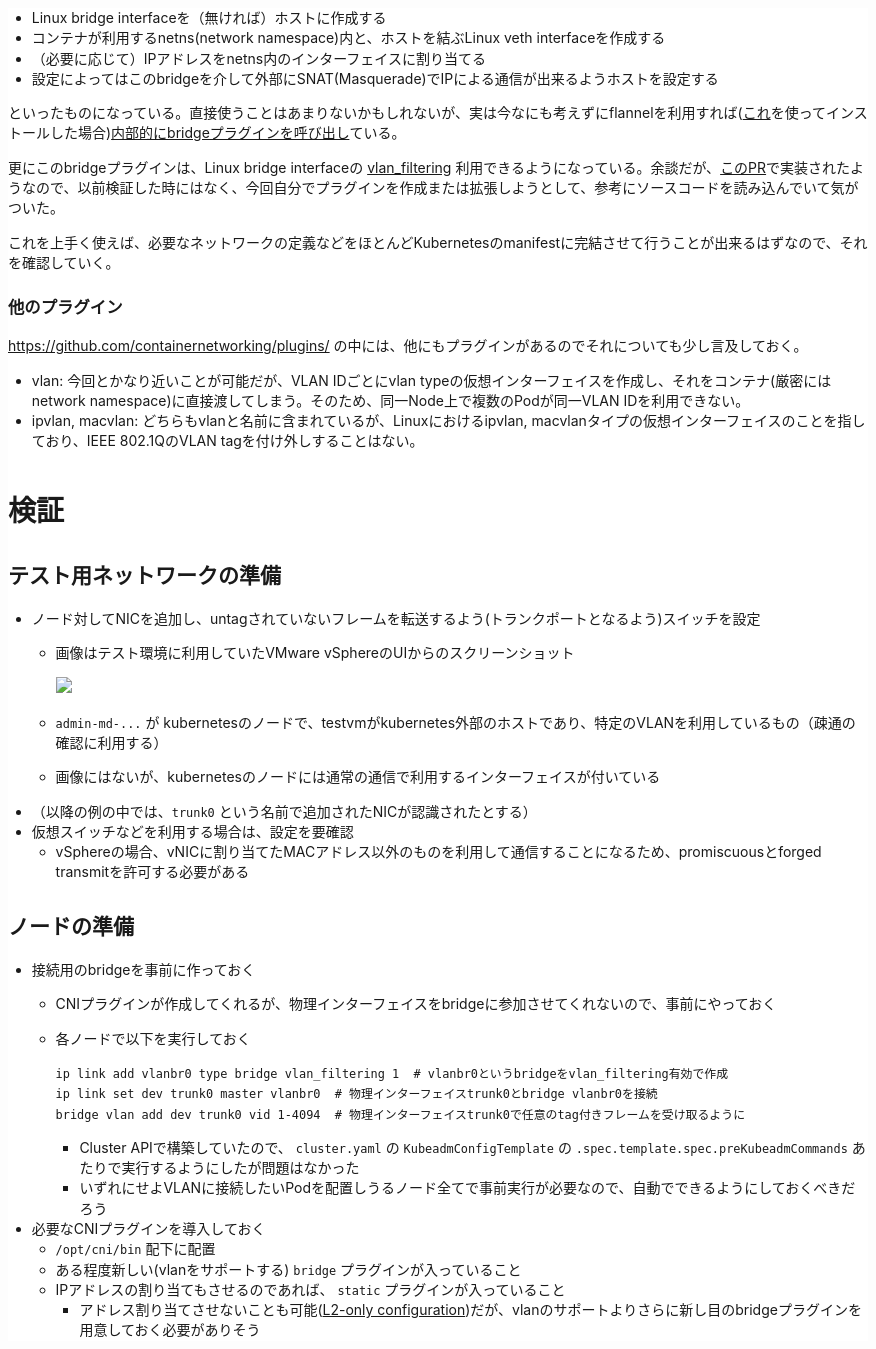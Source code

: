 * Linux bridge interfaceを（無ければ）ホストに作成する
* コンテナが利用するnetns(network namespace)内と、ホストを結ぶLinux veth interfaceを作成する
* （必要に応じて）IPアドレスをnetns内のインターフェイスに割り当てる
* 設定によってはこのbridgeを介して外部にSNAT(Masquerade)でIPによる通信が出来るようホストを設定する

といったものになっている。直接使うことはあまりないかもしれないが、実は今なにも考えずにflannelを利用すれば([これ](https://github.com/coreos/flannel/blob/4b015d01fe2db9988f2d3f2d451553fcfcca490a/Documentation/kube-flannel.yml)を使ってインストールした場合)[内部的にbridgeプラグインを呼び出し](https://github.com/containernetworking/plugins/blob/e13bab99e54b4a34375450518d7db7a3da825e44/plugins/meta/flannel/flannel_linux.go#L59)ている。

更にこのbridgeプラグインは、Linux bridge interfaceの [vlan_filtering](https://developers.redhat.com/blog/2017/09/14/vlan-filter-support-on-bridge/) 利用できるようになっている。余談だが、[このPR](https://github.com/containernetworking/plugins/pull/231)で実装されたようなので、以前検証した時にはなく、今回自分でプラグインを作成または拡張しようとして、参考にソースコードを読み込んでいて気がついた。

これを上手く使えば、必要なネットワークの定義などをほとんどKubernetesのmanifestに完結させて行うことが出来るはずなので、それを確認していく。

### 他のプラグイン

https://github.com/containernetworking/plugins/ の中には、他にもプラグインがあるのでそれについても少し言及しておく。

* vlan: 今回とかなり近いことが可能だが、VLAN IDごとにvlan typeの仮想インターフェイスを作成し、それをコンテナ(厳密にはnetwork namespace)に直接渡してしまう。そのため、同一Node上で複数のPodが同一VLAN IDを利用できない。
* ipvlan, macvlan: どちらもvlanと名前に含まれているが、Linuxにおけるipvlan, macvlanタイプの仮想インターフェイスのことを指しており、IEEE 802.1QのVLAN tagを付け外しすることはない。


# 検証

## テスト用ネットワークの準備

* ノード対してNICを追加し、untagされていないフレームを転送するよう(トランクポートとなるよう)スイッチを設定
    * 画像はテスト環境に利用していたVMware vSphereのUIからのスクリーンショット

        ![](/images/k8s-vlan-vswitch.png)
    * `admin-md-...` が kubernetesのノードで、testvmがkubernetes外部のホストであり、特定のVLANを利用しているもの（疎通の確認に利用する）
    * 画像にはないが、kubernetesのノードには通常の通信で利用するインターフェイスが付いている
* （以降の例の中では、`trunk0` という名前で追加されたNICが認識されたとする）
* 仮想スイッチなどを利用する場合は、設定を要確認
    * vSphereの場合、vNICに割り当てたMACアドレス以外のものを利用して通信することになるため、promiscuousとforged transmitを許可する必要がある

## ノードの準備

* 接続用のbridgeを事前に作っておく
    * CNIプラグインが作成してくれるが、物理インターフェイスをbridgeに参加させてくれないので、事前にやっておく
    * 各ノードで以下を実行しておく

        ```shell
        ip link add vlanbr0 type bridge vlan_filtering 1  # vlanbr0というbridgeをvlan_filtering有効で作成
        ip link set dev trunk0 master vlanbr0  # 物理インターフェイスtrunk0とbridge vlanbr0を接続
        bridge vlan add dev trunk0 vid 1-4094  # 物理インターフェイスtrunk0で任意のtag付きフレームを受け取るように
        ```
        * Cluster APIで構築していたので、 `cluster.yaml` の `KubeadmConfigTemplate` の `.spec.template.spec.preKubeadmCommands` あたりで実行するようにしたが問題はなかった
        * いずれにせよVLANに接続したいPodを配置しうるノード全てで事前実行が必要なので、自動でできるようにしておくべきだろう
* 必要なCNIプラグインを導入しておく
    * `/opt/cni/bin` 配下に配置
    * ある程度新しい(vlanをサポートする) `bridge` プラグインが入っていること
    * IPアドレスの割り当てもさせるのであれば、 `static` プラグインが入っていること
        * アドレス割り当てさせないことも可能([L2-only configuration](https://www.cni.dev/plugins/main/bridge/#example-l2-only-configuration))だが、vlanのサポートよりさらに新し目のbridgeプラグインを用意しておく必要がありそう
